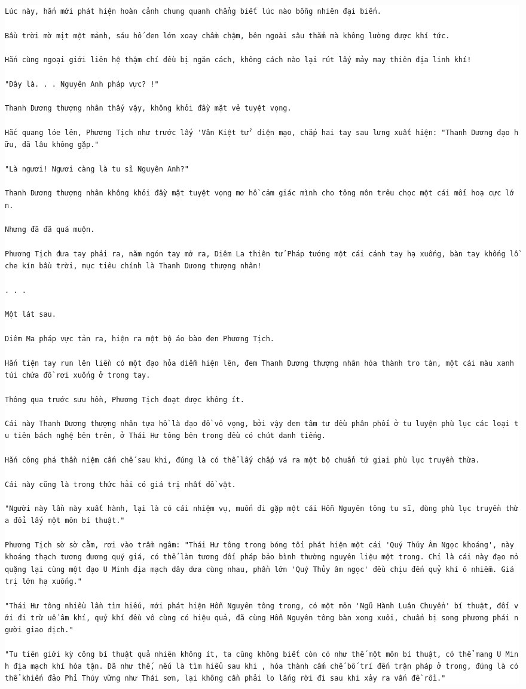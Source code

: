 	Lúc này, hắn mới phát hiện hoàn cảnh chung quanh chẳng biết lúc nào bỗng nhiên đại biến.

	Bầu trời mờ mịt một mảnh, sáu hố đen lớn xoay chầm chậm, bên ngoài sâu thẳm mà không lường được khí tức.

	Hắn cùng ngoại giới liên hệ thậm chí đều bị ngăn cách, không cách nào lại rút lấy mảy may thiên địa linh khí!

	"Đây là. . . Nguyên Anh pháp vực? !"

	Thanh Dương thượng nhân thấy vậy, không khỏi đầy mặt vẻ tuyệt vọng.

	Hắc quang lóe lên, Phương Tịch như trước lấy 'Vân Kiệt tử' diện mạo, chắp hai tay sau lưng xuất hiện: "Thanh Dương đạo hữu, đã lâu không gặp."

	"Là ngươi! Ngươi càng là tu sĩ Nguyên Anh?"

	Thanh Dương thượng nhân không khỏi đầy mặt tuyệt vọng mơ hồ cảm giác mình cho tông môn trêu chọc một cái mối hoạ cực lớn.

	Nhưng đã đã quá muộn.

	Phương Tịch đưa tay phải ra, năm ngón tay mở ra, Diêm La thiên tử Pháp tướng một cái cánh tay hạ xuống, bàn tay khổng lồ che kín bầu trời, mục tiêu chính là Thanh Dương thượng nhân!

	. . .

	Một lát sau.

	Diêm Ma pháp vực tản ra, hiện ra một bộ áo bào đen Phương Tịch.

	Hắn tiện tay run lên liền có một đạo hỏa diễm hiện lên, đem Thanh Dương thượng nhân hóa thành tro tàn, một cái màu xanh túi chứa đồ rơi xuống ở trong tay.

	Thông qua trước sưu hồn, Phương Tịch đoạt được không ít.

	Cái này Thanh Dương thượng nhân tựa hồ là đạo đồ vô vọng, bởi vậy đem tâm tư đều phân phối ở tu luyện phù lục các loại tu tiên bách nghệ bên trên, ở Thái Hư tông bên trong đều có chút danh tiếng.

	Hắn công phá thần niệm cấm chế sau khi, đúng là có thể lấy chắp vá ra một bộ chuẩn tứ giai phù lục truyền thừa.

	Cái này cũng là trong thức hải có giá trị nhất đồ vật.

	"Người này lần này xuất hành, lại là có cái nhiệm vụ, muốn đi gặp một cái Hỗn Nguyên tông tu sĩ, dùng phù lục truyền thừa đổi lấy một môn bí thuật."

	Phương Tịch sờ sờ cằm, rơi vào trầm ngâm: "Thái Hư tông trong bóng tối phát hiện một cái 'Quý Thủy Âm Ngọc khoáng', này khoáng thạch tương đương quý giá, có thể làm tương đối pháp bảo bình thường nguyên liệu một trong. Chỉ là cái này đạo mỏ quặng lại cùng một đạo U Minh địa mạch dây dưa cùng nhau, phần lớn 'Quý Thủy âm ngọc' đều chịu đến quỷ khí ô nhiễm. Giá trị lớn hạ xuống."

	"Thái Hư tông nhiều lần tìm hiểu, mới phát hiện Hỗn Nguyên tông trong, có một môn 'Ngũ Hành Luân Chuyển' bí thuật, đối với đi trừ uế âm khí, quỷ khí đều vô cùng có hiệu quả, đã cùng Hỗn Nguyên tông bàn xong xuôi, chuẩn bị song phương phái người giao dịch."

	"Tu tiên giới kỳ công bí thuật quả nhiên không ít, ta cũng không biết còn có như thế một môn bí thuật, có thể mang U Minh địa mạch khí hóa tận. Đã như thế, nếu là tìm hiểu sau khi , hóa thành cấm chế bố trí đến trận pháp ở trong, đúng là có thể khiến đảo Phỉ Thúy vững như Thái sơn, lại không cần phải lo lắng rời đi sau khi xảy ra vấn đề rồi."
